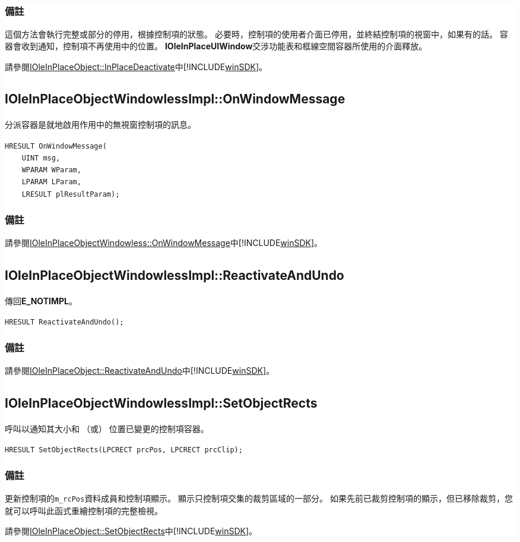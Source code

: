 ### <a name="remarks"></a>備註  
 這個方法會執行完整或部分的停用，根據控制項的狀態。 必要時，控制項的使用者介面已停用，並終結控制項的視窗中，如果有的話。 容器會收到通知，控制項不再使用中的位置。 **IOleInPlaceUIWindow**交涉功能表和框線空間容器所使用的介面釋放。  
  
 請參閱[IOleInPlaceObject::InPlaceDeactivate](http://msdn.microsoft.com/library/windows/desktop/ms679700)中[!INCLUDE[winSDK](../../atl/includes/winsdk_md.md)]。  
  
##  <a name="a-nameonwindowmessagea--ioleinplaceobjectwindowlessimplonwindowmessage"></a><a name="onwindowmessage"></a>IOleInPlaceObjectWindowlessImpl::OnWindowMessage  
 分派容器是就地啟用作用中的無視窗控制項的訊息。  
  
```
HRESULT OnWindowMessage(
    UINT msg,
    WPARAM WParam,
    LPARAM LParam,
    LRESULT plResultParam);
```  
  
### <a name="remarks"></a>備註  
 請參閱[IOleInPlaceObjectWindowless::OnWindowMessage](http://msdn.microsoft.com/library/windows/desktop/ms693783)中[!INCLUDE[winSDK](../../atl/includes/winsdk_md.md)]。  
  
##  <a name="a-namereactivateandundoa--ioleinplaceobjectwindowlessimplreactivateandundo"></a><a name="reactivateandundo"></a>IOleInPlaceObjectWindowlessImpl::ReactivateAndUndo  
 傳回**E_NOTIMPL**。  
  
```
HRESULT ReactivateAndUndo();
```  
  
### <a name="remarks"></a>備註  
 請參閱[IOleInPlaceObject::ReactivateAndUndo](http://msdn.microsoft.com/library/windows/desktop/ms691372)中[!INCLUDE[winSDK](../../atl/includes/winsdk_md.md)]。  
  
##  <a name="a-namesetobjectrectsa--ioleinplaceobjectwindowlessimplsetobjectrects"></a><a name="setobjectrects"></a>IOleInPlaceObjectWindowlessImpl::SetObjectRects  
 呼叫以通知其大小和 （或） 位置已變更的控制項容器。  
  
```
HRESULT SetObjectRects(LPCRECT prcPos, LPCRECT prcClip);
```  
  
### <a name="remarks"></a>備註  
 更新控制項的`m_rcPos`資料成員和控制項顯示。 顯示只控制項交集的裁剪區域的一部分。 如果先前已裁剪控制項的顯示，但已移除裁剪，您就可以呼叫此函式重繪控制項的完整檢視。  
  
 請參閱[IOleInPlaceObject::SetObjectRects](http://msdn.microsoft.com/library/windows/desktop/ms683767)中[!INCLUDE[winSDK](../../atl/includes/winsdk_md.md)]。  
  